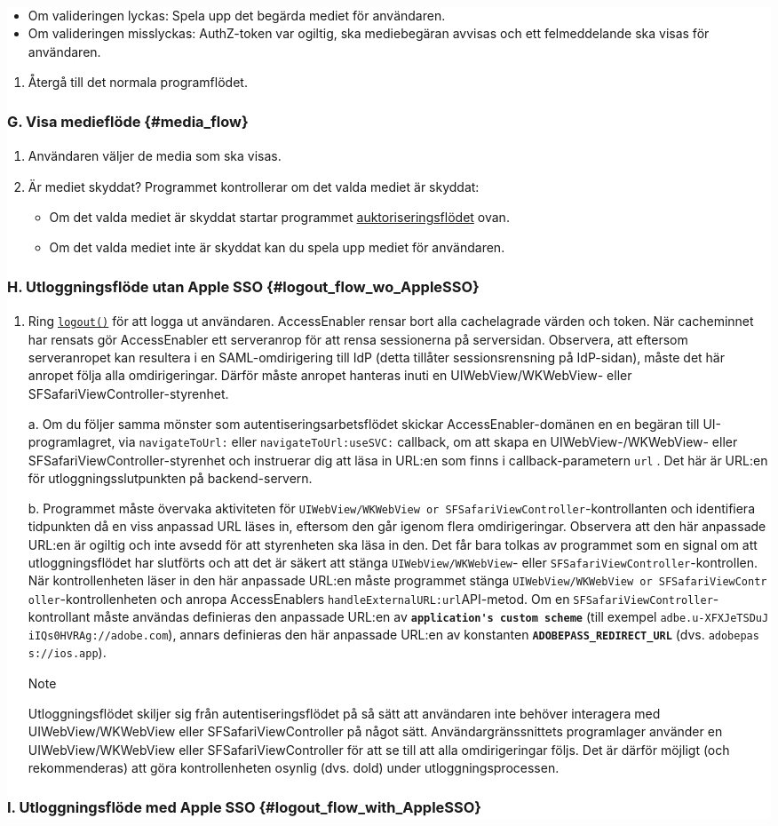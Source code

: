    * Om valideringen lyckas: Spela upp det begärda mediet för användaren.
   * Om valideringen misslyckas: AuthZ-token var ogiltig, ska mediebegäran avvisas och ett felmeddelande ska visas för användaren.


1. Återgå till det normala programflödet.

### G. Visa medieflöde {#media_flow}

1. Användaren väljer de media som ska visas.
1. Är mediet skyddat? Programmet kontrollerar om det valda mediet är skyddat:

   * Om det valda mediet är skyddat startar programmet [auktoriseringsflödet](#authz_flow) ovan.

   * Om det valda mediet inte är skyddat kan du spela upp mediet för
användaren.

### H. Utloggningsflöde utan Apple SSO {#logout_flow_wo_AppleSSO}

1. Ring [`logout()`](#$logout) för att logga ut användaren. AccessEnabler rensar bort alla cachelagrade värden och token. När cacheminnet har rensats gör AccessEnabler ett serveranrop för att rensa sessionerna på serversidan. Observera, att eftersom serveranropet kan resultera i en SAML-omdirigering till IdP (detta tillåter sessionsrensning på IdP-sidan), måste det här anropet följa alla omdirigeringar. Därför måste anropet hanteras inuti en UIWebView/WKWebView- eller SFSafariViewController-styrenhet.

   a. Om du följer samma mönster som autentiseringsarbetsflödet skickar AccessEnabler-domänen en en begäran till UI-programlagret, via `navigateToUrl:` eller `navigateToUrl:useSVC:` callback, om att skapa en UIWebView-/WKWebView- eller SFSafariViewController-styrenhet och instruerar dig att läsa in URL:en som finns i callback-parametern `url` . Det här är URL:en för utloggningsslutpunkten på backend-servern.

   b. Programmet måste övervaka aktiviteten för `UIWebView/WKWebView or SFSafariViewController`-kontrollanten och identifiera tidpunkten då en viss anpassad URL läses in, eftersom den går igenom flera omdirigeringar. Observera att den här anpassade URL:en är ogiltig och inte avsedd för att styrenheten ska läsa in den. Det får bara tolkas av programmet som en signal om att utloggningsflödet har slutförts och att det är säkert att stänga `UIWebView/WKWebView`- eller `SFSafariViewController`-kontrollen. När kontrollenheten läser in den här anpassade URL:en måste programmet stänga `UIWebView/WKWebView or SFSafariViewController`-kontrollenheten och anropa AccessEnablers `handleExternalURL:url`API-metod. Om en `SFSafariViewController`-kontrollant måste användas definieras den anpassade URL:en av **`application's custom scheme`** (till exempel `adbe.u-XFXJeTSDuJiIQs0HVRAg://adobe.com`), annars definieras den här anpassade URL:en av konstanten **`ADOBEPASS_REDIRECT_URL`** (dvs. `adobepass://ios.app`).

   >[!NOTE]
   >
   >Utloggningsflödet skiljer sig från autentiseringsflödet på så sätt att användaren inte behöver interagera med UIWebView/WKWebView eller SFSafariViewController på något sätt. Användargränssnittets programlager använder en UIWebView/WKWebView eller SFSafariViewController för att se till att alla omdirigeringar följs. Det är därför möjligt (och rekommenderas) att göra kontrollenheten osynlig (dvs. dold) under utloggningsprocessen.


### I. Utloggningsflöde med Apple SSO {#logout_flow_with_AppleSSO}
